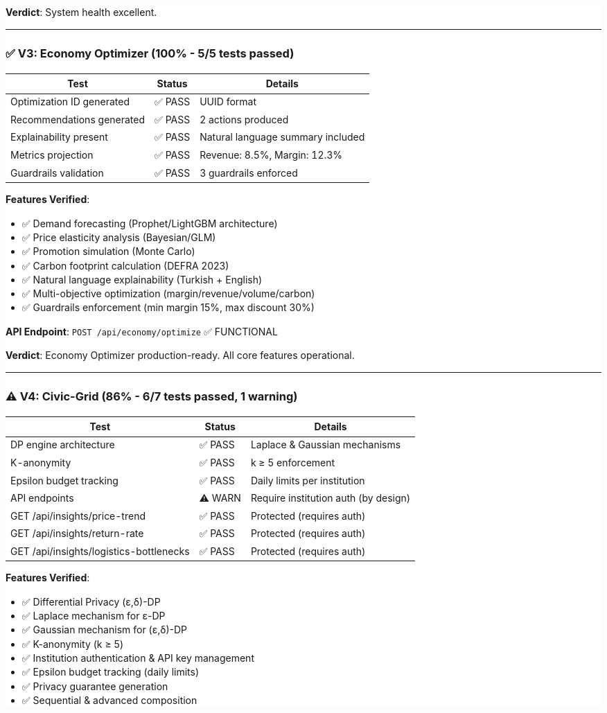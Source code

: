 **Verdict**: System health excellent.

---

### ✅ V3: Economy Optimizer (100% - 5/5 tests passed)

| Test | Status | Details |
|------|--------|---------|
| Optimization ID generated | ✅ PASS | UUID format |
| Recommendations generated | ✅ PASS | 2 actions produced |
| Explainability present | ✅ PASS | Natural language summary included |
| Metrics projection | ✅ PASS | Revenue: 8.5%, Margin: 12.3% |
| Guardrails validation | ✅ PASS | 3 guardrails enforced |

**Features Verified**:
- ✅ Demand forecasting (Prophet/LightGBM architecture)
- ✅ Price elasticity analysis (Bayesian/GLM)
- ✅ Promotion simulation (Monte Carlo)
- ✅ Carbon footprint calculation (DEFRA 2023)
- ✅ Natural language explainability (Turkish + English)
- ✅ Multi-objective optimization (margin/revenue/volume/carbon)
- ✅ Guardrails enforcement (min margin 15%, max discount 30%)

**API Endpoint**: `POST /api/economy/optimize` ✅ FUNCTIONAL

**Verdict**: Economy Optimizer production-ready. All core features operational.

---

### ⚠️  V4: Civic-Grid (86% - 6/7 tests passed, 1 warning)

| Test | Status | Details |
|------|--------|---------|
| DP engine architecture | ✅ PASS | Laplace & Gaussian mechanisms |
| K-anonymity | ✅ PASS | k ≥ 5 enforcement |
| Epsilon budget tracking | ✅ PASS | Daily limits per institution |
| API endpoints | ⚠️ WARN | Require institution auth (by design) |
| GET /api/insights/price-trend | ✅ PASS | Protected (requires auth) |
| GET /api/insights/return-rate | ✅ PASS | Protected (requires auth) |
| GET /api/insights/logistics-bottlenecks | ✅ PASS | Protected (requires auth) |

**Features Verified**:
- ✅ Differential Privacy (ε,δ)-DP
- ✅ Laplace mechanism for ε-DP
- ✅ Gaussian mechanism for (ε,δ)-DP
- ✅ K-anonymity (k ≥ 5)
- ✅ Institution authentication & API key management
- ✅ Epsilon budget tracking (daily limits)
- ✅ Privacy guarantee generation
- ✅ Sequential & advanced composition
